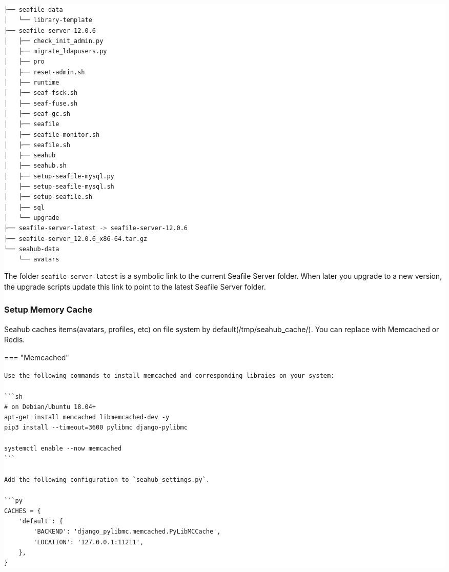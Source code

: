 ```sh
├── seafile-data
│   └── library-template
├── seafile-server-12.0.6
│   ├── check_init_admin.py
│   ├── migrate_ldapusers.py
│   ├── pro
│   ├── reset-admin.sh
│   ├── runtime
│   ├── seaf-fsck.sh
│   ├── seaf-fuse.sh
│   ├── seaf-gc.sh
│   ├── seafile
│   ├── seafile-monitor.sh
│   ├── seafile.sh
│   ├── seahub
│   ├── seahub.sh
│   ├── setup-seafile-mysql.py
│   ├── setup-seafile-mysql.sh
│   ├── setup-seafile.sh
│   ├── sql
│   └── upgrade
├── seafile-server-latest -> seafile-server-12.0.6
├── seafile-server_12.0.6_x86-64.tar.gz
└── seahub-data
    └── avatars

```

The folder `seafile-server-latest` is a symbolic link to the current Seafile Server folder. When later you upgrade to a new version, the upgrade scripts update this link to point to the latest Seafile Server folder.

### Setup Memory Cache

Seahub caches items(avatars, profiles, etc) on file system by default(/tmp/seahub_cache/). You can replace with Memcached or Redis.

=== "Memcached"

    Use the following commands to install memcached and corresponding libraies on your system:

    ```sh
    # on Debian/Ubuntu 18.04+
    apt-get install memcached libmemcached-dev -y
    pip3 install --timeout=3600 pylibmc django-pylibmc

    systemctl enable --now memcached
    ```

    Add the following configuration to `seahub_settings.py`.

    ```py
    CACHES = {
        'default': {
            'BACKEND': 'django_pylibmc.memcached.PyLibMCCache',
            'LOCATION': '127.0.0.1:11211',
        },
    }
